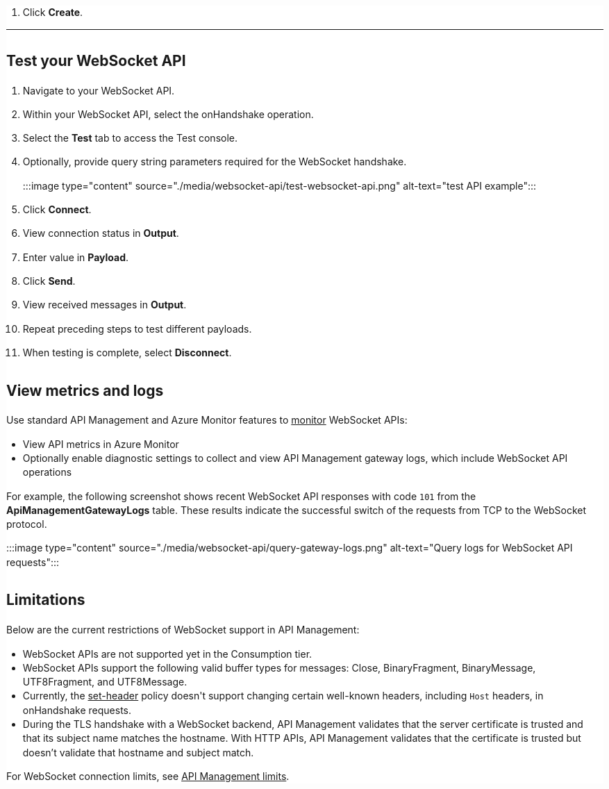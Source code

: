 1. Click **Create**.

---

## Test your WebSocket API

1. Navigate to your WebSocket API.
1. Within your WebSocket API, select the onHandshake operation.
1. Select the **Test** tab to access the Test console. 
1. Optionally, provide query string parameters required for the WebSocket handshake.

    :::image type="content" source="./media/websocket-api/test-websocket-api.png" alt-text="test API example":::

1. Click **Connect**.
1. View connection status in **Output**.
1. Enter value in **Payload**. 
1. Click **Send**.
1. View received messages in **Output**.
1. Repeat preceding steps to test different payloads.
1. When testing is complete, select **Disconnect**.

## View metrics and logs

Use standard API Management and Azure Monitor features to [monitor](api-management-howto-use-azure-monitor.md) WebSocket APIs:

* View API metrics in Azure Monitor
* Optionally enable diagnostic settings to collect and view API Management gateway logs, which include WebSocket API operations

For example, the following screenshot shows  recent WebSocket API responses with code `101` from the **ApiManagementGatewayLogs** table. These results indicate the successful switch of the requests from TCP to the WebSocket protocol.

:::image type="content" source="./media/websocket-api/query-gateway-logs.png" alt-text="Query logs for WebSocket API requests":::

## Limitations

Below are the current restrictions of WebSocket support in API Management:

* WebSocket APIs are not supported yet in the Consumption tier.
* WebSocket APIs support the following valid buffer types for messages: Close, BinaryFragment, BinaryMessage, UTF8Fragment, and UTF8Message.
* Currently, the [set-header](set-header-policy.md) policy doesn't support changing certain well-known headers, including `Host` headers, in onHandshake requests.
* During the TLS handshake with a WebSocket backend, API Management validates that the server certificate is trusted and that its subject name matches the hostname. With HTTP APIs, API Management validates that the certificate is trusted but doesn’t validate that hostname and subject match.

For WebSocket connection limits, see [API Management limits](../azure-resource-manager/management/azure-subscription-service-limits.md#api-management-limits).
